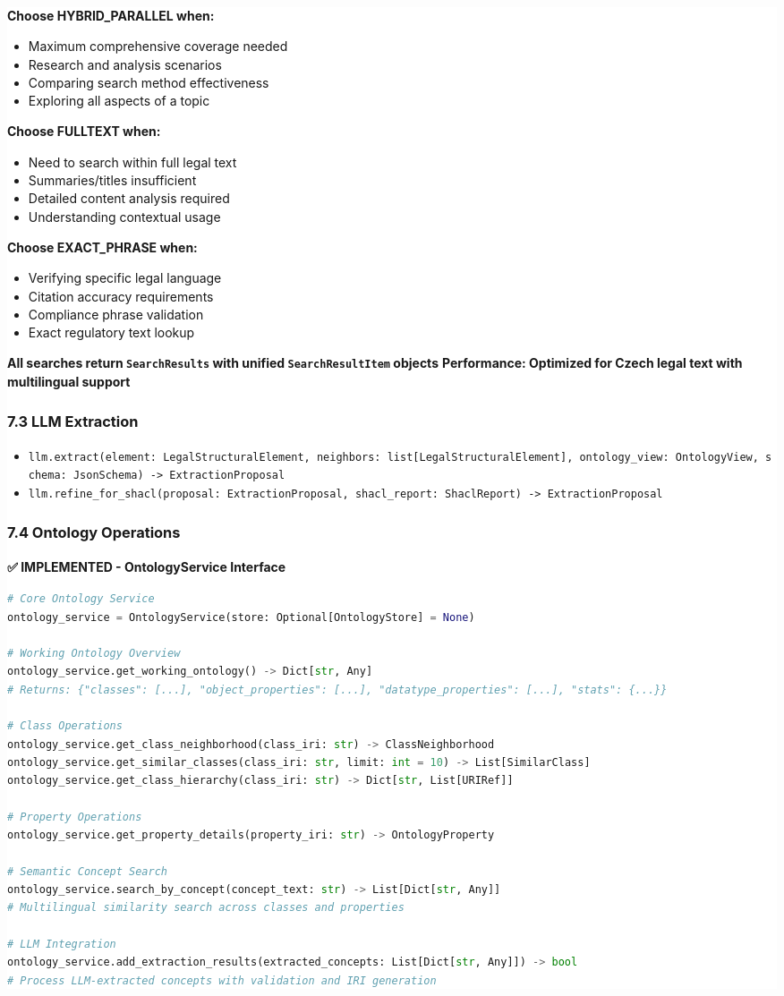 **Choose HYBRID_PARALLEL when:**
- Maximum comprehensive coverage needed
- Research and analysis scenarios
- Comparing search method effectiveness
- Exploring all aspects of a topic

**Choose FULLTEXT when:**
- Need to search within full legal text
- Summaries/titles insufficient
- Detailed content analysis required
- Understanding contextual usage

**Choose EXACT_PHRASE when:**
- Verifying specific legal language
- Citation accuracy requirements
- Compliance phrase validation
- Exact regulatory text lookup

**All searches return `SearchResults` with unified `SearchResultItem` objects**
**Performance: Optimized for Czech legal text with multilingual support**

### 7.3 LLM Extraction

- `llm.extract(element: LegalStructuralElement, neighbors: list[LegalStructuralElement], ontology_view: OntologyView, schema: JsonSchema) -> ExtractionProposal`
- `llm.refine_for_shacl(proposal: ExtractionProposal, shacl_report: ShaclReport) -> ExtractionProposal`

### 7.4 Ontology Operations

**✅ IMPLEMENTED - OntologyService Interface**

```python
# Core Ontology Service
ontology_service = OntologyService(store: Optional[OntologyStore] = None)

# Working Ontology Overview
ontology_service.get_working_ontology() -> Dict[str, Any]
# Returns: {"classes": [...], "object_properties": [...], "datatype_properties": [...], "stats": {...}}

# Class Operations
ontology_service.get_class_neighborhood(class_iri: str) -> ClassNeighborhood
ontology_service.get_similar_classes(class_iri: str, limit: int = 10) -> List[SimilarClass] 
ontology_service.get_class_hierarchy(class_iri: str) -> Dict[str, List[URIRef]]

# Property Operations  
ontology_service.get_property_details(property_iri: str) -> OntologyProperty

# Semantic Concept Search
ontology_service.search_by_concept(concept_text: str) -> List[Dict[str, Any]]
# Multilingual similarity search across classes and properties

# LLM Integration
ontology_service.add_extraction_results(extracted_concepts: List[Dict[str, Any]]) -> bool
# Process LLM-extracted concepts with validation and IRI generation
```
